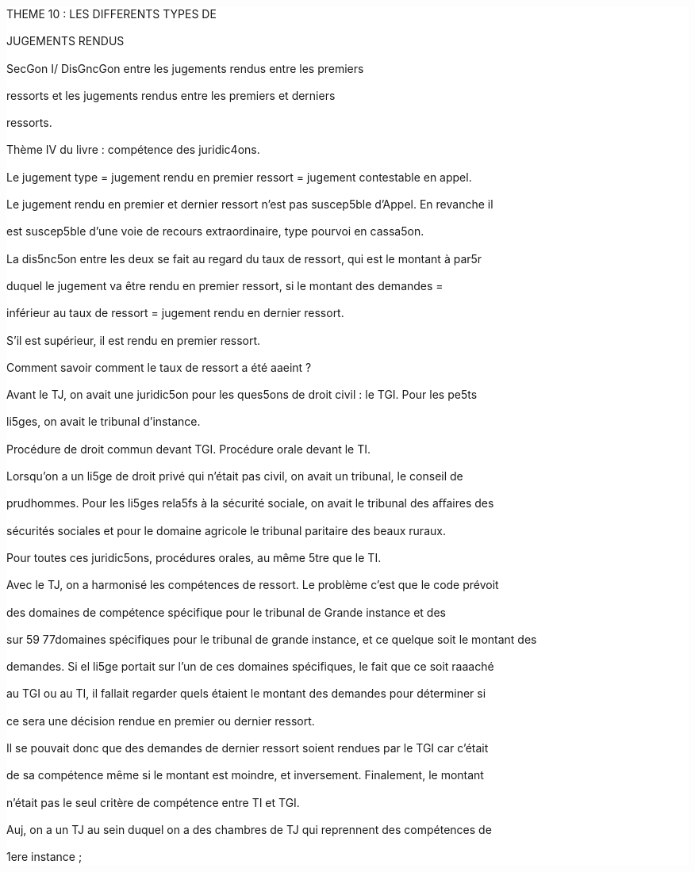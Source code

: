 THEME 10 : LES DIFFERENTS TYPES DE

JUGEMENTS RENDUS

SecGon I/ DisGncGon entre les jugements rendus entre les premiers

ressorts et les jugements rendus entre les premiers et derniers

ressorts.

Thème IV du livre : compétence des juridic4ons.

Le jugement type = jugement rendu en premier ressort = jugement contestable en appel.

Le jugement rendu en premier et dernier ressort n’est pas suscep5ble d’Appel. En revanche il

est suscep5ble d’une voie de recours extraordinaire, type pourvoi en cassa5on.

La dis5nc5on entre les deux se fait au regard du taux de ressort, qui est le montant à par5r

duquel le jugement va être rendu en premier ressort, si le montant des demandes =

inférieur au taux de ressort = jugement rendu en dernier ressort.

S’il est supérieur, il est rendu en premier ressort.

Comment savoir comment le taux de ressort a été aaeint ?

Avant le TJ, on avait une juridic5on pour les ques5ons de droit civil : le TGI. Pour les pe5ts

li5ges, on avait le tribunal d’instance.

Procédure de droit commun devant TGI. Procédure orale devant le TI.

Lorsqu’on a un li5ge de droit privé qui n’était pas civil, on avait un tribunal, le conseil de

prudhommes. Pour les li5ges rela5fs à la sécurité sociale, on avait le tribunal des aﬀaires des

sécurités sociales et pour le domaine agricole le tribunal paritaire des beaux ruraux.

Pour toutes ces juridic5ons, procédures orales, au même 5tre que le TI.

Avec le TJ, on a harmonisé les compétences de ressort. Le problème c’est que le code prévoit

des domaines de compétence spécifique pour le tribunal de Grande instance et des

sur 59 77domaines spécifiques pour le tribunal de grande instance, et ce quelque soit le montant des

demandes. Si el li5ge portait sur l’un de ces domaines spécifiques, le fait que ce soit raaaché

au TGI ou au TI, il fallait regarder quels étaient le montant des demandes pour déterminer si

ce sera une décision rendue en premier ou dernier ressort.

Il se pouvait donc que des demandes de dernier ressort soient rendues par le TGI car c’était

de sa compétence même si le montant est moindre, et inversement. Finalement, le montant

n’était pas le seul critère de compétence entre TI et TGI.

Auj, on a un TJ au sein duquel on a des chambres de TJ qui reprennent des compétences de

1ere instance ;
